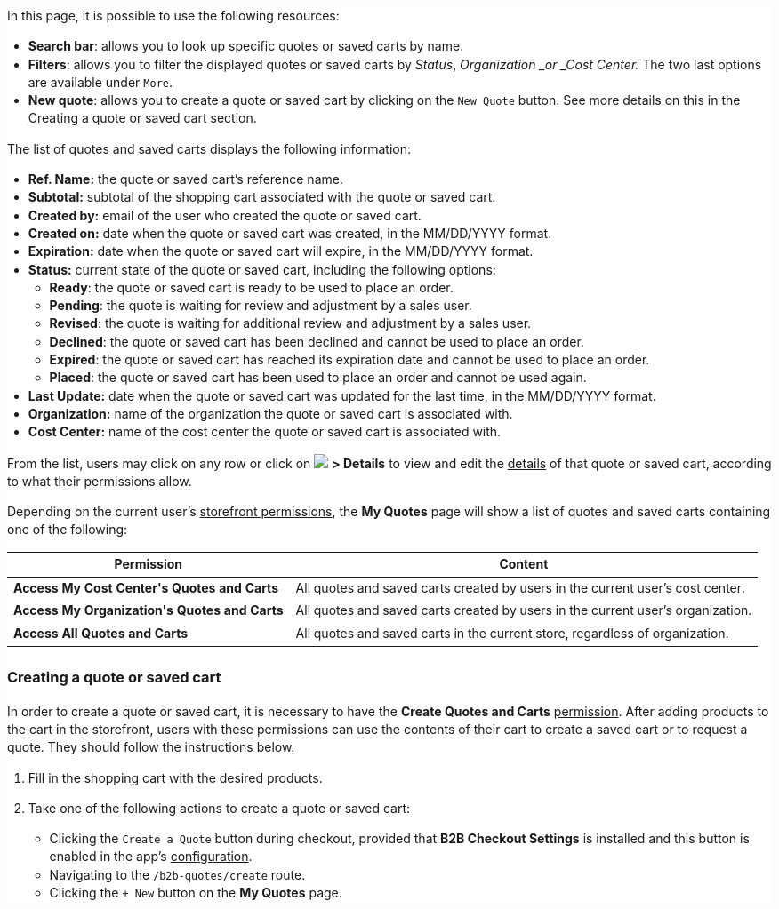 In this page, it is possible to use the following resources:

- **Search bar**: allows you to look up specific quotes or saved carts by name.
- **Filters**: allows you to filter the displayed quotes or saved carts by _Status_, _Organization \_or \_Cost Center._ The two last options are available under `More`.
- **New quote**: allows you to create a quote or saved cart by clicking on the `New Quote` button. See more details on this in the [Creating a quote or saved cart](#creating-a-quote-or-saved-cart) section.

The list of quotes and saved carts displays the following information:

- **Ref. Name:** the quote or saved cart’s reference name.
- **Subtotal:** subtotal of the shopping cart associated with the quote or saved cart.
- **Created by:** email of the user who created the quote or saved cart.
- **Created on:** date when the quote or saved cart was created, in the MM/DD/YYYY format.
- **Expiration:** date when the quote or saved cart will expire, in the MM/DD/YYYY format.
- **Status:** current state of the quote or saved cart, including the following options:
  - **Ready**: the quote or saved cart is ready to be used to place an order.
  - **Pending**: the quote is waiting for review and adjustment by a sales user.
  - **Revised**: the quote is waiting for additional review and adjustment by a sales user.
  - **Declined**: the quote or saved cart has been declined and cannot be used to place an order.
  - **Expired**: the quote or saved cart has reached its expiration date and cannot be used to place an order.
  - **Placed**: the quote or saved cart has been used to place an order and cannot be used again.
- **Last Update:** date when the quote or saved cart was updated for the last time, in the MM/DD/YYYY format.
- **Organization:** name of the organization the quote or saved cart is associated with.
- **Cost Center:** name of the cost center the quote or saved cart is associated with.

From the list, users may click on any row or click on <img src="https://user-images.githubusercontent.com/77292838/159766633-dfcb818f-6bd7-4cd0-92dc-9c682fb50d04.png" width="10" alt-text="00-ellipsis"/> **> Details** to view and edit the [details](#quote-details) of that quote or saved cart, according to what their permissions allow.

Depending on the current user’s [storefront permissions](#storefront-permissions), the **My Quotes** page will show a list of quotes and saved carts containing one of the following:

| **Permission**                                | **Content**                                                                     |
| --------------------------------------------- | ------------------------------------------------------------------------------- |
| **Access My Cost Center's Quotes and Carts**  | All quotes and saved carts created by users in the current user’s cost center.  |
| **Access My Organization's Quotes and Carts** | All quotes and saved carts created by users in the current user’s organization. |
| **Access All Quotes and Carts**               | All quotes and saved carts in the current store, regardless of organization.    |

### Creating a quote or saved cart

In order to create a quote or saved cart, it is necessary to have the **Create Quotes and Carts** [permission](#storefront-permissions). After adding products to the cart in the storefront, users with these permissions can use the contents of their cart to create a saved cart or to request a quote. They should follow the instructions below.

1. Fill in the shopping cart with the desired products.
2. Take one of the following actions to create a quote or saved cart:

   - Clicking the `Create a Quote` button during checkout, provided that **B2B Checkout Settings** is installed and this button is enabled in the app’s [configuration](https://developers.vtex.com/vtex-developer-docs/docs/vtex-b2b-checkout-settings#configuration).
   - Navigating to the `/b2b-quotes/create` route.
   - Clicking the `+ New` button on the **My Quotes** page.
